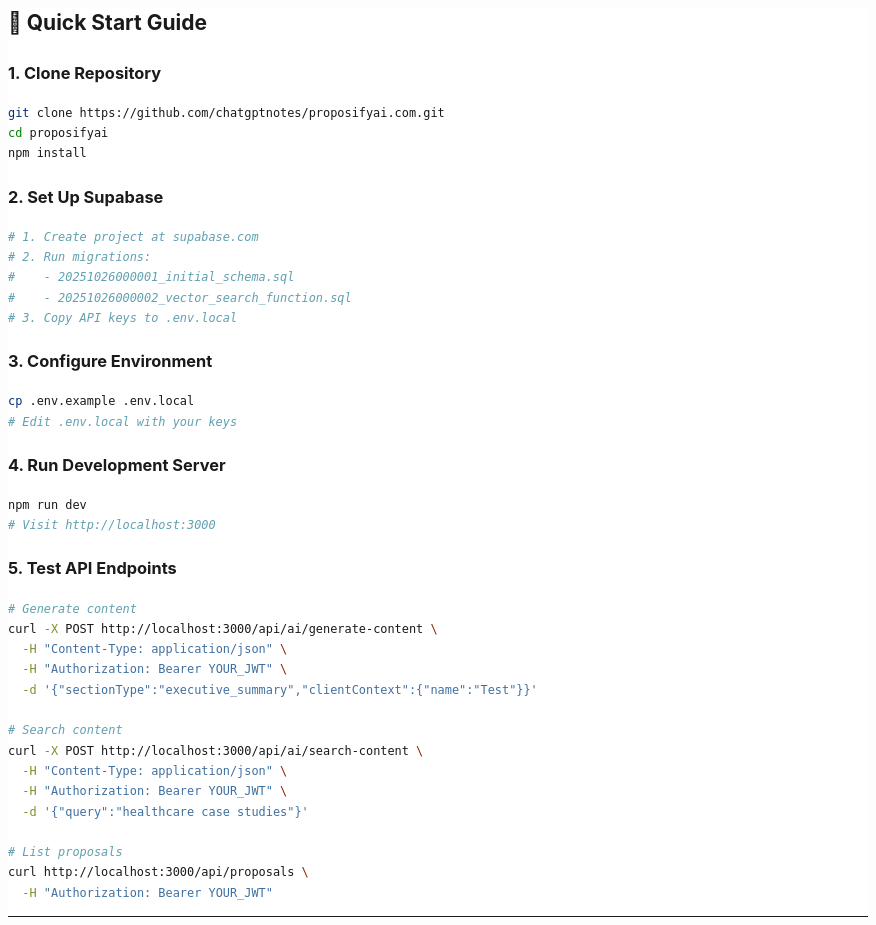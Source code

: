 
## 📝 Quick Start Guide

### **1. Clone Repository**
```bash
git clone https://github.com/chatgptnotes/proposifyai.com.git
cd proposifyai
npm install
```

### **2. Set Up Supabase**
```bash
# 1. Create project at supabase.com
# 2. Run migrations:
#    - 20251026000001_initial_schema.sql
#    - 20251026000002_vector_search_function.sql
# 3. Copy API keys to .env.local
```

### **3. Configure Environment**
```bash
cp .env.example .env.local
# Edit .env.local with your keys
```

### **4. Run Development Server**
```bash
npm run dev
# Visit http://localhost:3000
```

### **5. Test API Endpoints**
```bash
# Generate content
curl -X POST http://localhost:3000/api/ai/generate-content \
  -H "Content-Type: application/json" \
  -H "Authorization: Bearer YOUR_JWT" \
  -d '{"sectionType":"executive_summary","clientContext":{"name":"Test"}}'

# Search content
curl -X POST http://localhost:3000/api/ai/search-content \
  -H "Content-Type: application/json" \
  -H "Authorization: Bearer YOUR_JWT" \
  -d '{"query":"healthcare case studies"}'

# List proposals
curl http://localhost:3000/api/proposals \
  -H "Authorization: Bearer YOUR_JWT"
```

---
